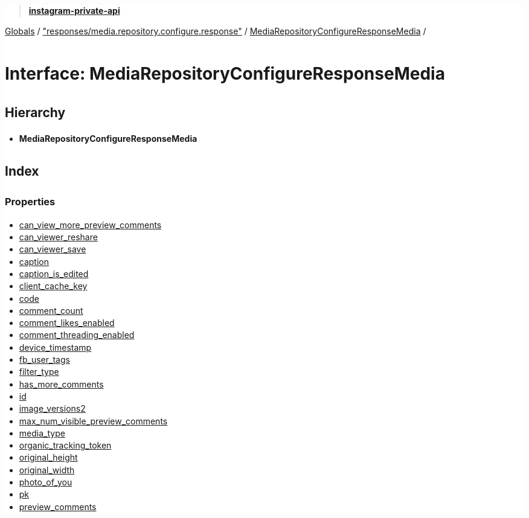> **[instagram-private-api](../README.md)**

[Globals](../globals.md) / ["responses/media.repository.configure.response"](../modules/_responses_media_repository_configure_response_.md) / [MediaRepositoryConfigureResponseMedia](_responses_media_repository_configure_response_.mediarepositoryconfigureresponsemedia.md) /

# Interface: MediaRepositoryConfigureResponseMedia

## Hierarchy

* **MediaRepositoryConfigureResponseMedia**

## Index

### Properties

* [can_view_more_preview_comments](_responses_media_repository_configure_response_.mediarepositoryconfigureresponsemedia.md#can_view_more_preview_comments)
* [can_viewer_reshare](_responses_media_repository_configure_response_.mediarepositoryconfigureresponsemedia.md#can_viewer_reshare)
* [can_viewer_save](_responses_media_repository_configure_response_.mediarepositoryconfigureresponsemedia.md#can_viewer_save)
* [caption](_responses_media_repository_configure_response_.mediarepositoryconfigureresponsemedia.md#caption)
* [caption_is_edited](_responses_media_repository_configure_response_.mediarepositoryconfigureresponsemedia.md#caption_is_edited)
* [client_cache_key](_responses_media_repository_configure_response_.mediarepositoryconfigureresponsemedia.md#client_cache_key)
* [code](_responses_media_repository_configure_response_.mediarepositoryconfigureresponsemedia.md#code)
* [comment_count](_responses_media_repository_configure_response_.mediarepositoryconfigureresponsemedia.md#comment_count)
* [comment_likes_enabled](_responses_media_repository_configure_response_.mediarepositoryconfigureresponsemedia.md#comment_likes_enabled)
* [comment_threading_enabled](_responses_media_repository_configure_response_.mediarepositoryconfigureresponsemedia.md#comment_threading_enabled)
* [device_timestamp](_responses_media_repository_configure_response_.mediarepositoryconfigureresponsemedia.md#device_timestamp)
* [fb_user_tags](_responses_media_repository_configure_response_.mediarepositoryconfigureresponsemedia.md#fb_user_tags)
* [filter_type](_responses_media_repository_configure_response_.mediarepositoryconfigureresponsemedia.md#filter_type)
* [has_more_comments](_responses_media_repository_configure_response_.mediarepositoryconfigureresponsemedia.md#has_more_comments)
* [id](_responses_media_repository_configure_response_.mediarepositoryconfigureresponsemedia.md#id)
* [image_versions2](_responses_media_repository_configure_response_.mediarepositoryconfigureresponsemedia.md#image_versions2)
* [max_num_visible_preview_comments](_responses_media_repository_configure_response_.mediarepositoryconfigureresponsemedia.md#max_num_visible_preview_comments)
* [media_type](_responses_media_repository_configure_response_.mediarepositoryconfigureresponsemedia.md#media_type)
* [organic_tracking_token](_responses_media_repository_configure_response_.mediarepositoryconfigureresponsemedia.md#organic_tracking_token)
* [original_height](_responses_media_repository_configure_response_.mediarepositoryconfigureresponsemedia.md#original_height)
* [original_width](_responses_media_repository_configure_response_.mediarepositoryconfigureresponsemedia.md#original_width)
* [photo_of_you](_responses_media_repository_configure_response_.mediarepositoryconfigureresponsemedia.md#photo_of_you)
* [pk](_responses_media_repository_configure_response_.mediarepositoryconfigureresponsemedia.md#pk)
* [preview_comments](_responses_media_repository_configure_response_.mediarepositoryconfigureresponsemedia.md#preview_comments)